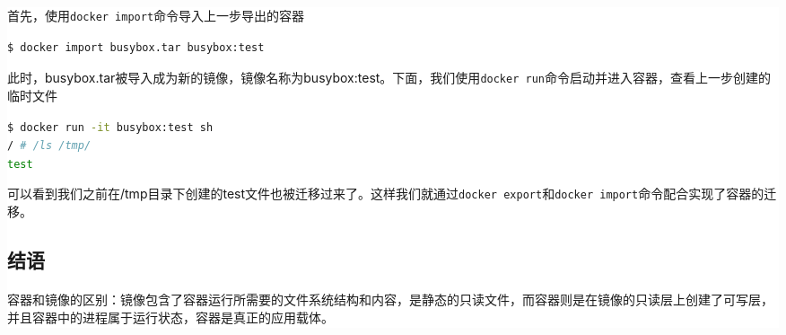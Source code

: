 首先，使用`docker import`命令导入上一步导出的容器

```bash
$ docker import busybox.tar busybox:test
```

此时，busybox.tar被导入成为新的镜像，镜像名称为busybox:test。下面，我们使用`docker run`命令启动并进入容器，查看上一步创建的临时文件

```bash
$ docker run -it busybox:test sh
/ # /ls /tmp/
test
```

可以看到我们之前在/tmp目录下创建的test文件也被迁移过来了。这样我们就通过`docker export`和`docker import`命令配合实现了容器的迁移。

## 结语

容器和镜像的区别：镜像包含了容器运行所需要的文件系统结构和内容，是静态的只读文件，而容器则是在镜像的只读层上创建了可写层，并且容器中的进程属于运行状态，容器是真正的应用载体。